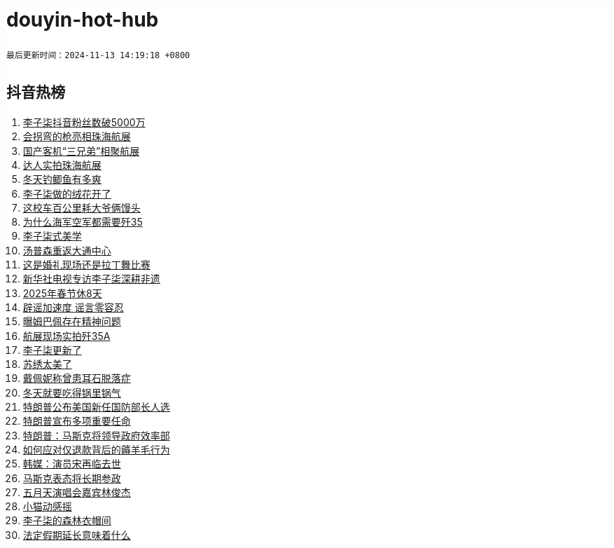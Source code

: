 # douyin-hot-hub

`最后更新时间：2024-11-13 14:19:18 +0800`

## 抖音热榜

1. [李子柒抖音粉丝数破5000万](https://www.douyin.com/search/%E6%9D%8E%E5%AD%90%E6%9F%92%E6%8A%96%E9%9F%B3%E7%B2%89%E4%B8%9D%E6%95%B0%E7%A0%B45000%E4%B8%87)
1. [会拐弯的枪亮相珠海航展](https://www.douyin.com/search/%E4%BC%9A%E6%8B%90%E5%BC%AF%E7%9A%84%E6%9E%AA%E4%BA%AE%E7%9B%B8%E7%8F%A0%E6%B5%B7%E8%88%AA%E5%B1%95)
1. [国产客机“三兄弟”相聚航展](https://www.douyin.com/search/%E5%9B%BD%E4%BA%A7%E5%AE%A2%E6%9C%BA%E2%80%9C%E4%B8%89%E5%85%84%E5%BC%9F%E2%80%9D%E7%9B%B8%E8%81%9A%E8%88%AA%E5%B1%95)
1. [达人实拍珠海航展](https://www.douyin.com/search/%E8%BE%BE%E4%BA%BA%E5%AE%9E%E6%8B%8D%E7%8F%A0%E6%B5%B7%E8%88%AA%E5%B1%95)
1. [冬天钓鲫鱼有多爽](https://www.douyin.com/search/%E5%86%AC%E5%A4%A9%E9%92%93%E9%B2%AB%E9%B1%BC%E6%9C%89%E5%A4%9A%E7%88%BD)
1. [李子柒做的绒花开了](https://www.douyin.com/search/%E6%9D%8E%E5%AD%90%E6%9F%92%E5%81%9A%E7%9A%84%E7%BB%92%E8%8A%B1%E5%BC%80%E4%BA%86)
1. [这校车百公里耗大爷俩馒头](https://www.douyin.com/search/%E8%BF%99%E6%A0%A1%E8%BD%A6%E7%99%BE%E5%85%AC%E9%87%8C%E8%80%97%E5%A4%A7%E7%88%B7%E4%BF%A9%E9%A6%92%E5%A4%B4)
1. [为什么海军空军都需要歼35](https://www.douyin.com/search/%E4%B8%BA%E4%BB%80%E4%B9%88%E6%B5%B7%E5%86%9B%E7%A9%BA%E5%86%9B%E9%83%BD%E9%9C%80%E8%A6%81%E6%AD%BC35)
1. [李子柒式美学](https://www.douyin.com/search/%E6%9D%8E%E5%AD%90%E6%9F%92%E5%BC%8F%E7%BE%8E%E5%AD%A6)
1. [汤普森重返大通中心](https://www.douyin.com/search/%E6%B1%A4%E6%99%AE%E6%A3%AE%E9%87%8D%E8%BF%94%E5%A4%A7%E9%80%9A%E4%B8%AD%E5%BF%83)
1. [这是婚礼现场还是拉丁舞比赛](https://www.douyin.com/search/%E8%BF%99%E6%98%AF%E5%A9%9A%E7%A4%BC%E7%8E%B0%E5%9C%BA%E8%BF%98%E6%98%AF%E6%8B%89%E4%B8%81%E8%88%9E%E6%AF%94%E8%B5%9B)
1. [新华社电视专访李子柒深耕非遗](https://www.douyin.com/search/%E6%96%B0%E5%8D%8E%E7%A4%BE%E7%94%B5%E8%A7%86%E4%B8%93%E8%AE%BF%E6%9D%8E%E5%AD%90%E6%9F%92%E6%B7%B1%E8%80%95%E9%9D%9E%E9%81%97)
1. [2025年春节休8天](https://www.douyin.com/search/2025%E5%B9%B4%E6%98%A5%E8%8A%82%E4%BC%918%E5%A4%A9)
1. [辟谣加速度 谣言零容忍](https://www.douyin.com/search/%E8%BE%9F%E8%B0%A3%E5%8A%A0%E9%80%9F%E5%BA%A6%20%E8%B0%A3%E8%A8%80%E9%9B%B6%E5%AE%B9%E5%BF%8D)
1. [曝姆巴佩存在精神问题](https://www.douyin.com/search/%E6%9B%9D%E5%A7%86%E5%B7%B4%E4%BD%A9%E5%AD%98%E5%9C%A8%E7%B2%BE%E7%A5%9E%E9%97%AE%E9%A2%98)
1. [航展现场实拍歼35A](https://www.douyin.com/search/%E8%88%AA%E5%B1%95%E7%8E%B0%E5%9C%BA%E5%AE%9E%E6%8B%8D%E6%AD%BC35A)
1. [李子柒更新了](https://www.douyin.com/search/%E6%9D%8E%E5%AD%90%E6%9F%92%E6%9B%B4%E6%96%B0%E4%BA%86)
1. [苏绣太美了](https://www.douyin.com/search/%E8%8B%8F%E7%BB%A3%E5%A4%AA%E7%BE%8E%E4%BA%86)
1. [戴佩妮称曾患耳石脱落症](https://www.douyin.com/search/%E6%88%B4%E4%BD%A9%E5%A6%AE%E7%A7%B0%E6%9B%BE%E6%82%A3%E8%80%B3%E7%9F%B3%E8%84%B1%E8%90%BD%E7%97%87)
1. [冬天就要吃得锅里锅气](https://www.douyin.com/search/%E5%86%AC%E5%A4%A9%E5%B0%B1%E8%A6%81%E5%90%83%E5%BE%97%E9%94%85%E9%87%8C%E9%94%85%E6%B0%94)
1. [特朗普公布美国新任国防部长人选](https://www.douyin.com/search/%E7%89%B9%E6%9C%97%E6%99%AE%E5%85%AC%E5%B8%83%E7%BE%8E%E5%9B%BD%E6%96%B0%E4%BB%BB%E5%9B%BD%E9%98%B2%E9%83%A8%E9%95%BF%E4%BA%BA%E9%80%89)
1. [特朗普宣布多项重要任命](https://www.douyin.com/search/%E7%89%B9%E6%9C%97%E6%99%AE%E5%AE%A3%E5%B8%83%E5%A4%9A%E9%A1%B9%E9%87%8D%E8%A6%81%E4%BB%BB%E5%91%BD)
1. [特朗普：马斯克将领导政府效率部](https://www.douyin.com/search/%E7%89%B9%E6%9C%97%E6%99%AE%EF%BC%9A%E9%A9%AC%E6%96%AF%E5%85%8B%E5%B0%86%E9%A2%86%E5%AF%BC%E6%94%BF%E5%BA%9C%E6%95%88%E7%8E%87%E9%83%A8)
1. [如何应对仅退款背后的薅羊毛行为](https://www.douyin.com/search/%E5%A6%82%E4%BD%95%E5%BA%94%E5%AF%B9%E4%BB%85%E9%80%80%E6%AC%BE%E8%83%8C%E5%90%8E%E7%9A%84%E8%96%85%E7%BE%8A%E6%AF%9B%E8%A1%8C%E4%B8%BA)
1. [韩媒：演员宋再临去世](https://www.douyin.com/search/%E9%9F%A9%E5%AA%92%EF%BC%9A%E6%BC%94%E5%91%98%E5%AE%8B%E5%86%8D%E4%B8%B4%E5%8E%BB%E4%B8%96)
1. [马斯克表态将长期参政](https://www.douyin.com/search/%E9%A9%AC%E6%96%AF%E5%85%8B%E8%A1%A8%E6%80%81%E5%B0%86%E9%95%BF%E6%9C%9F%E5%8F%82%E6%94%BF)
1. [五月天演唱会嘉宾林俊杰](https://www.douyin.com/search/%E4%BA%94%E6%9C%88%E5%A4%A9%E6%BC%94%E5%94%B1%E4%BC%9A%E5%98%89%E5%AE%BE%E6%9E%97%E4%BF%8A%E6%9D%B0)
1. [小猫动感摇](https://www.douyin.com/search/%E5%B0%8F%E7%8C%AB%E5%8A%A8%E6%84%9F%E6%91%87)
1. [李子柒的森林衣帽间](https://www.douyin.com/search/%E6%9D%8E%E5%AD%90%E6%9F%92%E7%9A%84%E6%A3%AE%E6%9E%97%E8%A1%A3%E5%B8%BD%E9%97%B4)
1. [法定假期延长意味着什么](https://www.douyin.com/search/%E6%B3%95%E5%AE%9A%E5%81%87%E6%9C%9F%E5%BB%B6%E9%95%BF%E6%84%8F%E5%91%B3%E7%9D%80%E4%BB%80%E4%B9%88)